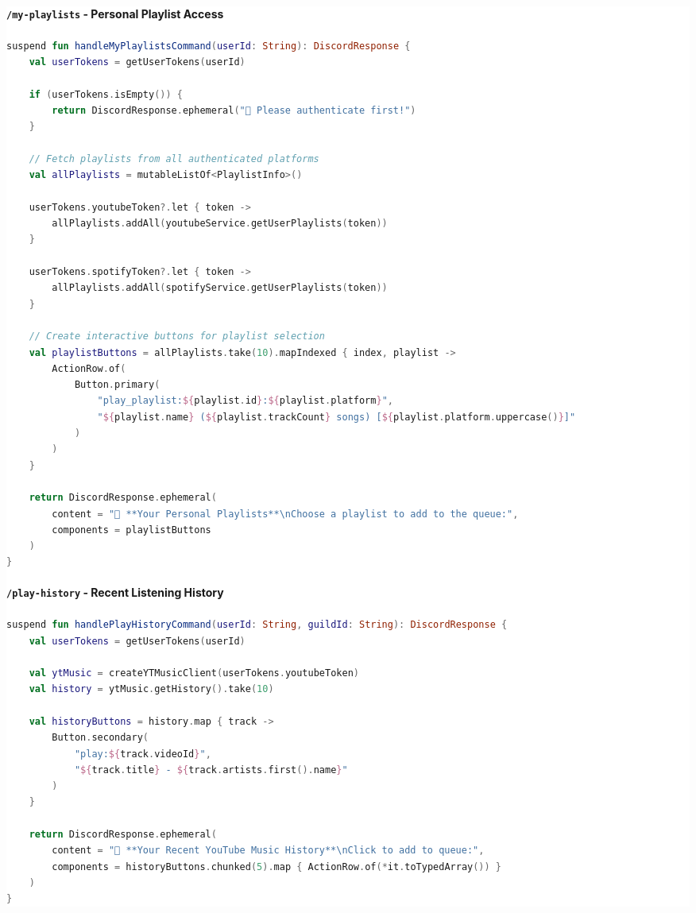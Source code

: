 
#### `/my-playlists` - Personal Playlist Access
```kotlin
suspend fun handleMyPlaylistsCommand(userId: String): DiscordResponse {
    val userTokens = getUserTokens(userId)
    
    if (userTokens.isEmpty()) {
        return DiscordResponse.ephemeral("🔐 Please authenticate first!")
    }
    
    // Fetch playlists from all authenticated platforms
    val allPlaylists = mutableListOf<PlaylistInfo>()
    
    userTokens.youtubeToken?.let { token ->
        allPlaylists.addAll(youtubeService.getUserPlaylists(token))
    }
    
    userTokens.spotifyToken?.let { token ->
        allPlaylists.addAll(spotifyService.getUserPlaylists(token))
    }
    
    // Create interactive buttons for playlist selection
    val playlistButtons = allPlaylists.take(10).mapIndexed { index, playlist ->
        ActionRow.of(
            Button.primary(
                "play_playlist:${playlist.id}:${playlist.platform}", 
                "${playlist.name} (${playlist.trackCount} songs) [${playlist.platform.uppercase()}]"
            )
        )
    }
    
    return DiscordResponse.ephemeral(
        content = "🎵 **Your Personal Playlists**\nChoose a playlist to add to the queue:",
        components = playlistButtons
    )
}
```

#### `/play-history` - Recent Listening History
```kotlin
suspend fun handlePlayHistoryCommand(userId: String, guildId: String): DiscordResponse {
    val userTokens = getUserTokens(userId)
    
    val ytMusic = createYTMusicClient(userTokens.youtubeToken)
    val history = ytMusic.getHistory().take(10)
    
    val historyButtons = history.map { track ->
        Button.secondary(
            "play:${track.videoId}", 
            "${track.title} - ${track.artists.first().name}"
        )
    }
    
    return DiscordResponse.ephemeral(
        content = "🎵 **Your Recent YouTube Music History**\nClick to add to queue:",
        components = historyButtons.chunked(5).map { ActionRow.of(*it.toTypedArray()) }
    )
}
```
